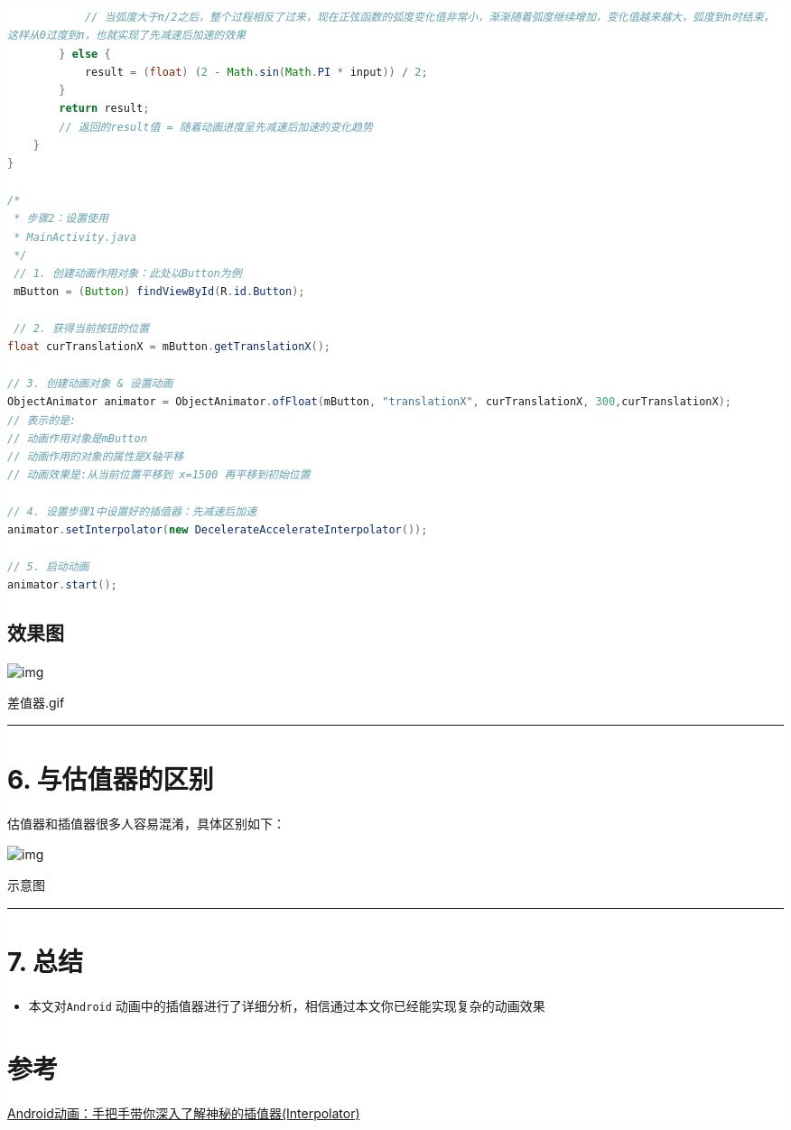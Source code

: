 ```java
            // 当弧度大于π/2之后，整个过程相反了过来，现在正弦函数的弧度变化值非常小，渐渐随着弧度继续增加，变化值越来越大，弧度到π时结束，这样从0过度到π，也就实现了先减速后加速的效果
        } else {
            result = (float) (2 - Math.sin(Math.PI * input)) / 2;
        }
        return result;
        // 返回的result值 = 随着动画进度呈先减速后加速的变化趋势
    }
}

/*
 * 步骤2：设置使用
 * MainActivity.java
 */
 // 1. 创建动画作用对象：此处以Button为例
 mButton = (Button) findViewById(R.id.Button);

 // 2. 获得当前按钮的位置
float curTranslationX = mButton.getTranslationX();

// 3. 创建动画对象 & 设置动画
ObjectAnimator animator = ObjectAnimator.ofFloat(mButton, "translationX", curTranslationX, 300,curTranslationX);
// 表示的是:
// 动画作用对象是mButton
// 动画作用的对象的属性是X轴平移
// 动画效果是:从当前位置平移到 x=1500 再平移到初始位置

// 4. 设置步骤1中设置好的插值器：先减速后加速
animator.setInterpolator(new DecelerateAccelerateInterpolator());

// 5. 启动动画
animator.start();
```

## 效果图

![img](https:////upload-images.jianshu.io/upload_images/944365-60cf56d176981da0.gif?imageMogr2/auto-orient/strip|imageView2/2/w/388/format/webp)

差值器.gif

------

# 6. 与估值器的区别

估值器和插值器很多人容易混淆，具体区别如下：

![img](https:////upload-images.jianshu.io/upload_images/944365-49649401b1ae6ece.png?imageMogr2/auto-orient/strip|imageView2/2/w/639/format/webp)

示意图

------

# 7. 总结

- 本文对`Android` 动画中的插值器进行了详细分析，相信通过本文你已经能实现复杂的动画效果



# 参考

[Android动画：手把手带你深入了解神秘的插值器(Interpolator)](https://www.jianshu.com/p/2f19fe1e3ca1)